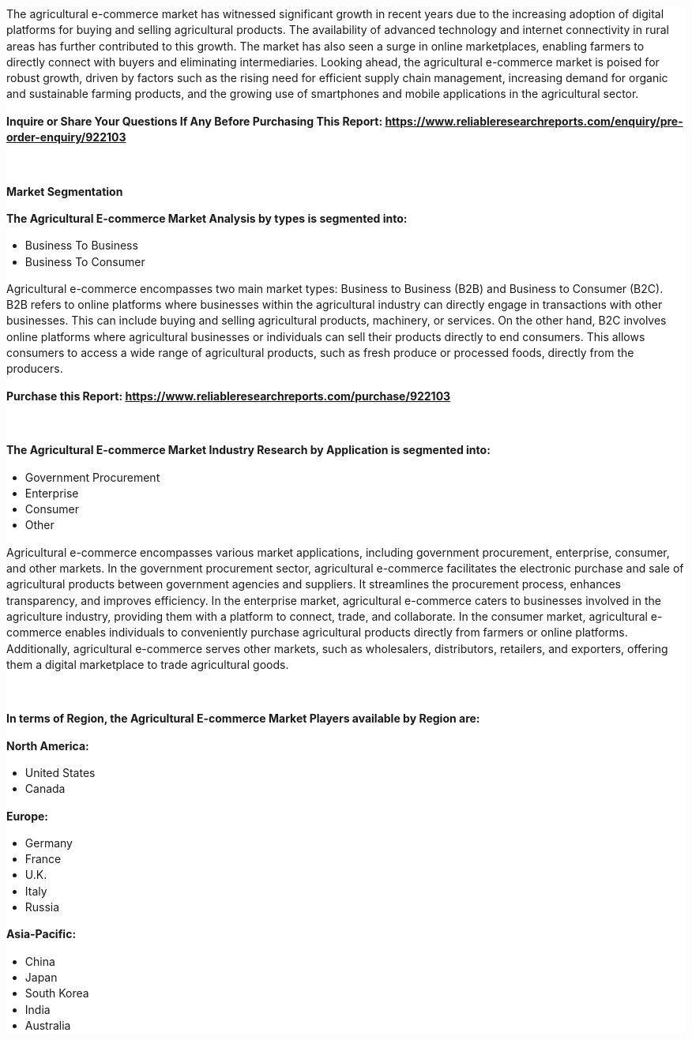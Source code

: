 <p><p>The agricultural e-commerce market has witnessed significant growth in recent years due to the increasing adoption of digital platforms for buying and selling agricultural products. The availability of advanced technology and internet connectivity in rural areas has further contributed to this growth. The market has also seen a surge in online marketplaces, enabling farmers to directly connect with buyers and eliminating intermediaries. Looking ahead, the agricultural e-commerce market is poised for robust growth, driven by factors such as the rising need for efficient supply chain management, increasing demand for organic and sustainable farming products, and the growing use of smartphones and mobile applications in the agricultural sector.</p></p>
<p><strong>Inquire or Share Your Questions If Any Before Purchasing This Report: <a href="https://www.reliableresearchreports.com/enquiry/pre-order-enquiry/922103">https://www.reliableresearchreports.com/enquiry/pre-order-enquiry/922103</a></strong></p>
<p>&nbsp;</p>
<p><strong>Market Segmentation</strong></p>
<p><strong>The Agricultural E-commerce Market Analysis by types is segmented into:</strong></p>
<p><ul><li>Business To Business</li><li>Business To Consumer</li></ul></p>
<p><p>Agricultural e-commerce encompasses two main market types: Business to Business (B2B) and Business to Consumer (B2C). B2B refers to online platforms where businesses within the agricultural industry can directly engage in transactions with other businesses. This can include buying and selling agricultural products, machinery, or services. On the other hand, B2C involves online platforms where agricultural businesses or individuals can sell their products directly to end consumers. This allows consumers to access a wide range of agricultural products, such as fresh produce or processed foods, directly from the producers.</p></p>
<p><strong>Purchase this Report:&nbsp;<a href="https://www.reliableresearchreports.com/purchase/922103">https://www.reliableresearchreports.com/purchase/922103</a></strong></p>
<p>&nbsp;</p>
<p><strong>The Agricultural E-commerce Market Industry Research by Application is segmented into:</strong></p>
<p><ul><li>Government Procurement</li><li>Enterprise</li><li>Consumer</li><li>Other</li></ul></p>
<p><p>Agricultural e-commerce encompasses various market applications, including government procurement, enterprise, consumer, and other markets. In the government procurement sector, agricultural e-commerce facilitates the electronic purchase and sale of agricultural products between government agencies and suppliers. It streamlines the procurement process, enhances transparency, and improves efficiency. In the enterprise market, agricultural e-commerce caters to businesses involved in the agriculture industry, providing them with a platform to connect, trade, and collaborate. In the consumer market, agricultural e-commerce enables individuals to conveniently purchase agricultural products directly from farmers or online platforms. Additionally, agricultural e-commerce serves other markets, such as wholesalers, distributors, retailers, and exporters, offering them a digital marketplace to trade agricultural goods.</p></p>
<p>&nbsp;</p>
<p><strong>In terms of Region, the Agricultural E-commerce Market Players available by Region are:</strong></p>
<p>
    <p> <strong> North America: </strong>
        <ul>
            <li>United States</li>
            <li>Canada</li>
        </ul>
        </p> 
    <p> <strong> Europe: </strong>
        <ul>
            <li>Germany</li>
            <li>France</li>
            <li>U.K.</li>
            <li>Italy</li>
            <li>Russia</li>
        </ul>
        </p> 
    <p> <strong> Asia-Pacific: </strong>
        <ul>
            <li>China</li>
            <li>Japan</li>
            <li>South Korea</li>
            <li>India</li>
            <li>Australia</li>